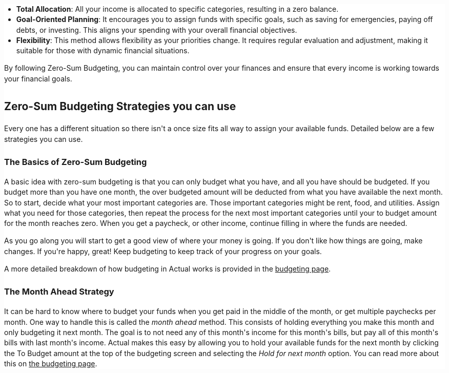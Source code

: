 - **Total Allocation**: All your income is allocated to specific categories, resulting in a
zero balance.
- **Goal-Oriented Planning**: It encourages you to assign funds with specific goals, such as saving for
emergencies, paying off debts, or investing. This aligns your spending with your overall financial objectives.
- **Flexibility**: This method allows flexibility as your priorities change. It requires regular evaluation
and adjustment, making it suitable for those with dynamic financial situations.

By following Zero-Sum Budgeting, you can maintain control over your finances and ensure that every income
is working towards your financial goals.


## Zero-Sum Budgeting Strategies you can use

Every one has a different situation so there isn't a once size fits all way to assign your available funds.
Detailed below are a few strategies you can use.


### The Basics of Zero-Sum Budgeting
A basic idea with zero-sum budgeting is that you can only budget what you have, and all you have should be
budgeted. If you budget more than you have one month, the over budgeted amount will be deducted from what
you have available the next month. So to start, decide what your most important categories are. Those
important categories might be rent, food, and utilities. Assign what you need for those categories, then
repeat the process for the next most important categories until your to budget amount for the month reaches
zero. When you get a paycheck, or other income, continue filling in where the funds are needed.

As you go along you will start to get a good view of where your money is going. If you don't like how things
are going, make changes. If you're happy, great! Keep budgeting to keep track of your progress on your goals.

A more detailed breakdown of how budgeting in Actual works is provided in the [budgeting page](/docs/budgeting/).

### The Month Ahead Strategy
It can be hard to know where to budget your funds when you get paid in the middle of the month, or get multiple
paychecks per month. One way to handle this is called the *month ahead* method. This consists of holding everything
you make this month and only budgeting it next month. The goal is to not need any of this month's income for this
month's bills, but pay all of this month's bills with last month's income. Actual makes this easy by allowing you
to hold your available funds for the next month by clicking the To Budget amount at the top of the budgeting screen
and selecting the *Hold for next month* option. You can read more about this on [the budgeting page](/docs/budgeting/).
